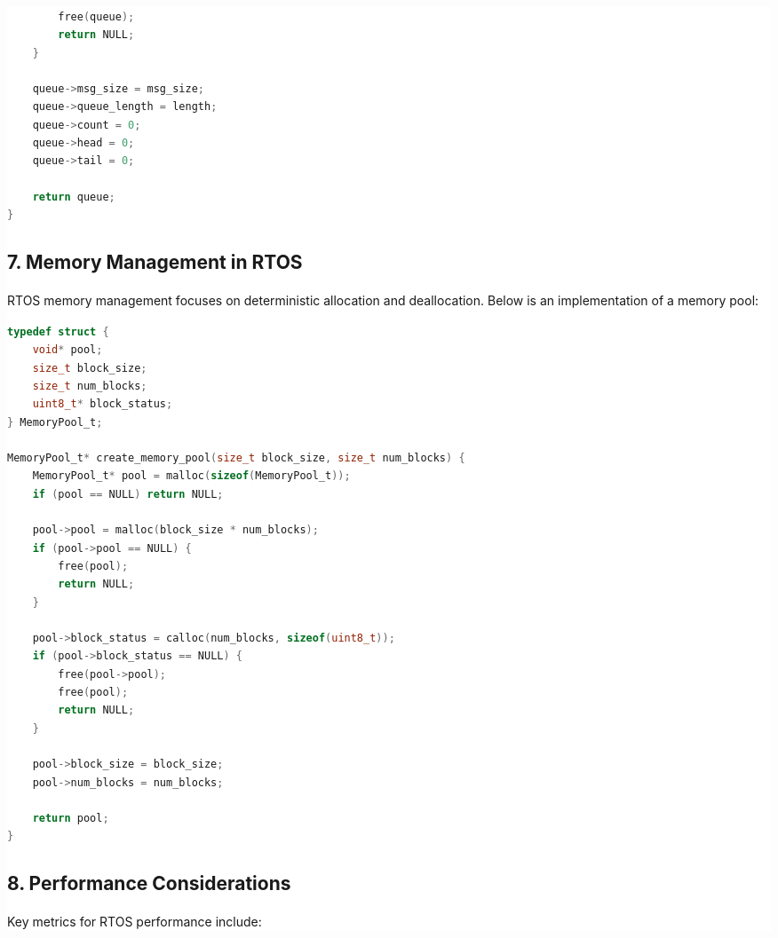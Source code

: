 ```c
        free(queue);
        return NULL;
    }

    queue->msg_size = msg_size;
    queue->queue_length = length;
    queue->count = 0;
    queue->head = 0;
    queue->tail = 0;

    return queue;
}
```

## 7. Memory Management in RTOS

RTOS memory management focuses on deterministic allocation and deallocation. Below is an implementation of a memory pool:

```c
typedef struct {
    void* pool;
    size_t block_size;
    size_t num_blocks;
    uint8_t* block_status;
} MemoryPool_t;

MemoryPool_t* create_memory_pool(size_t block_size, size_t num_blocks) {
    MemoryPool_t* pool = malloc(sizeof(MemoryPool_t));
    if (pool == NULL) return NULL;

    pool->pool = malloc(block_size * num_blocks);
    if (pool->pool == NULL) {
        free(pool);
        return NULL;
    }

    pool->block_status = calloc(num_blocks, sizeof(uint8_t));
    if (pool->block_status == NULL) {
        free(pool->pool);
        free(pool);
        return NULL;
    }

    pool->block_size = block_size;
    pool->num_blocks = num_blocks;

    return pool;
}
```

## 8. Performance Considerations
Key metrics for RTOS performance include:
